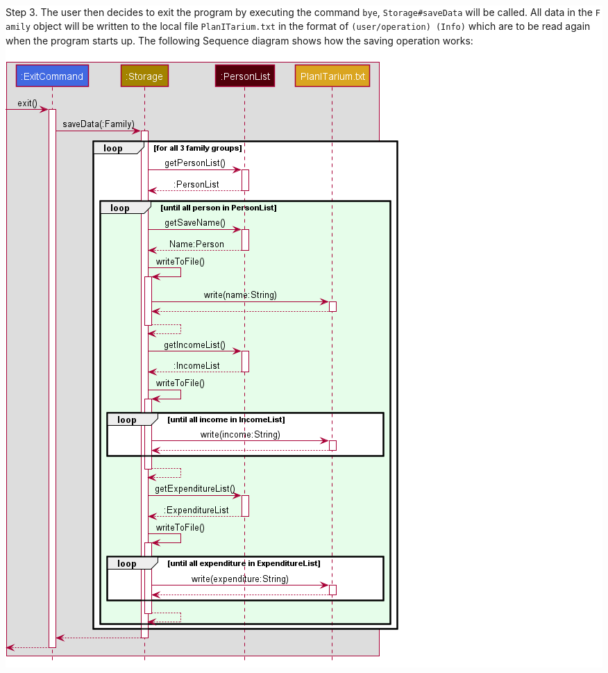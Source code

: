 Step 3. The user then decides to exit the program by executing the command `bye`, `Storage#saveData` will be called. All
data in the `Family` object will be written to the local file `PlanITarium.txt` in the format of
`(user/operation) (Info)` which are to be read again when the program starts up. The following
Sequence diagram shows how the saving operation works:

![StorageSaveSequence](images/StorageSaveSequence.png)
